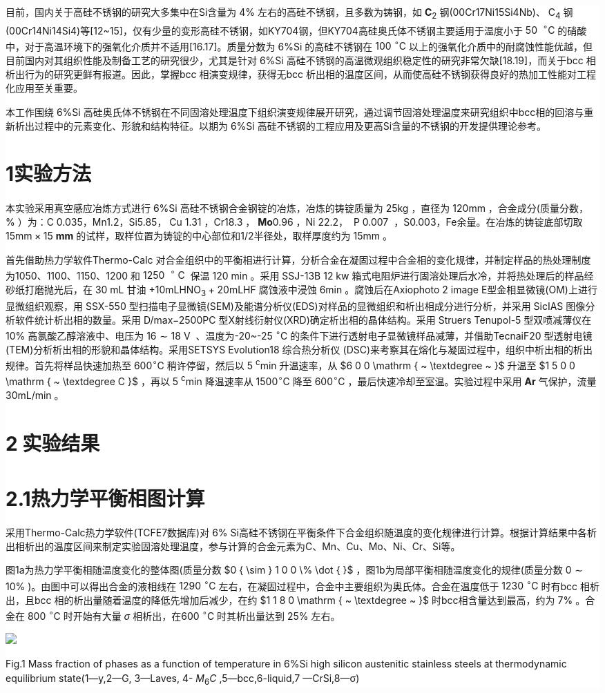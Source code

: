 目前，国内关于高硅不锈钢的研究大多集中在Si含量为 $4 \%$ 左右的高硅不锈钢，且多数为铸钢，如 $\mathbf { C } _ { 2 }$ 钢(00Cr17Ni15Si4Nb)、 $\mathrm { C } _ { 4 }$ 钢(00Cr14Ni14Si4)等[12\~15]，仅有少量的变形高硅不锈钢，如KY704钢，但KY704高硅奥氏体不锈钢主要适用于温度小于 $5 0 \ \mathrm { ~ } ^ { \circ } \mathrm { C }$ 的硝酸中，对于高温环境下的强氧化介质并不适用[16.17]。质量分数为 $6 \% \mathrm { { S i } }$ 的高硅不锈钢在 $1 0 0 \mathrm { ~ } ^ { \circ } \mathrm { C }$ 以上的强氧化介质中的耐腐蚀性能优越，但目前国内对其组织性能及制备工艺的研究很少，尤其是针对 $6 \% \mathrm { S i }$ 高硅不锈钢的高温微观组织稳定性的研究非常欠缺[18.19]，而关于bcc 相析出行为的研究更鲜有报道。因此，掌握bcc 相演变规律，获得无bcc 析出相的温度区间，从而使高硅不锈钢获得良好的热加工性能对工程化应用至关重要。

本工作围绕 $6 \% \mathrm { S i }$ 高硅奥氏体不锈钢在不同固溶处理温度下组织演变规律展开研究，通过调节固溶处理温度来研究组织中bcc相的回溶与重新析出过程中的元素变化、形貌和结构特征。以期为 $6 \% \mathrm { { S i } }$ 高硅不锈钢的工程应用及更高Si含量的不锈钢的开发提供理论参考。

# 1实验方法

本实验采用真空感应冶炼方式进行 $6 \% \mathrm { S i }$ 高硅不锈钢合金钢锭的冶炼，冶炼的铸锭质量为 $2 5 \mathrm { k g }$ ，直径为 $1 2 0 \mathrm { m m }$ ，合金成分(质量分数， $\%$ ）为：C 0.035，Mn1.2，Si5.85， $\mathrm { C u } \ 1 . 3 1$ ，$\mathrm { C r } 1 8 . 3$ ， $\mathbf { M o } 0 . 9 6$ ，Ni 22.2， $\mathrm { ~ P ~ 0 . 0 0 7 ~ }$ ，S0.003，Fe余量。在冶炼的铸锭底部切取 $1 5 \mathrm { m m } \times 1 5$ $\mathbf { m } \mathbf { m }$ 的试样，取样位置为铸锭的中心部位和1/2半径处，取样厚度约为 $1 5 \mathrm { m m }$ 。

首先借助热力学软件Thermo-Calc 对合金组织中的平衡相进行计算，分析合金在凝固过程中合金相的变化规律，并制定样品的热处理制度为1050、1100、1150、1200 和 $1 2 5 0 ~ \mathrm { ~ } ^ { \circ } \mathrm { ~ C ~ }$ 保温 $1 2 0 ~ \mathrm { { m i n } }$ 。采用 SSJ-13B $1 2 { \mathrm { ~ k w } }$ 箱式电阻炉进行固溶处理后水冷，并将热处理后的样品经砂纸打磨抛光后，在 $3 0 ~ \mathrm { m L }$ 甘油 $+ 1 0 \mathrm { m L } \mathrm { H N O } _ { 3 } { + } 2 0 \mathrm { m L } \mathrm { H F }$ 腐蚀液中浸蚀 $6 \mathrm { m i n }$ 。腐蚀后在Axiophoto 2 image E型金相显微镜(OM)上进行显微组织观察，用 SSX-550 型扫描电子显微镜(SEM)及能谱分析仪(EDS)对样品的显微组织和析出相成分进行分析，并采用 SicIAS 图像分析软件统计析出相的数量。采用 $\mathrm { D / m a x } { - 2 5 0 0 } \mathrm { P C }$ 型X射线衍射仪(XRD)确定析出相的晶体结构。采用 Struers Tenupol-5 型双喷减薄仪在 $10 \%$ 高氯酸乙醇溶液中、电压为 $1 6 { \sim } 1 8 \mathrm { ~ V ~ }$ 、温度为-20\~-25 $\mathrm { { } ^ { \circ } C }$ 的条件下进行透射电子显微镜样品减薄，并借助TecnaiF20 型透射电镜(TEM)分析析出相的形貌和晶体结构。采用SETSYS Evolution18 综合热分析仪 (DSC)来考察其在熔化与凝固过程中，组织中析出相的析出规律。首先将样品快速加热至 $6 0 0 ^ { \circ } \mathrm { C }$ 稍许停留，然后以 $5 \ \mathrm { { ^ c } m i n }$ 升温速率，从 $6 0 0 \mathrm { ~ \textdegree ~ }$ 升温至 $1 5 0 0 \mathrm { ~ \textdegree C }$ ，再以 $5 \ \mathrm { { ^ c } m i n }$ 降温速率从 $1 5 0 0 ^ { \circ } \mathrm { C }$ 降至 $6 0 0 ^ { \circ } \mathrm { C }$ ，最后快速冷却至室温。实验过程中采用 $\mathbf { A r }$ 气保护，流量 $3 0 \mathrm { m L / m i n }$ 。

# 2 实验结果

# 2.1热力学平衡相图计算

采用Thermo-Calc热力学软件(TCFE7数据库)对 $6 \%$ Si高硅不锈钢在平衡条件下合金组织随温度的变化规律进行计算。根据计算结果中各析出相析出的温度区间来制定实验固溶处理温度，参与计算的合金元素为C、Mn、Cu、Mo、Ni、Cr、Si等。

图1a为热力学平衡相随温度变化的整体图(质量分数 $0 { \sim } 1 0 0 \% \dot { }$ ，图1b为局部平衡相随温度变化的规律(质量分数 $0 { \sim } 1 0 \%$ )。由图中可以得出合金的液相线在 $1 2 9 0 \mathrm { ~ } ^ { \circ } \mathrm { C }$ 左右，在凝固过程中，合金中主要组织为奥氏体。合金在温度低于 $1 2 3 0 \mathrm { ~ } ^ { \circ } \mathrm { C }$ 时有bcc 相析出，且bcc 相的析出量随着温度的降低先增加后减少，在约 $1 1 8 0 \mathrm { ~ \textdegree ~ }$ 时bcc相含量达到最高，约为 $7 \%$ 。合金在 $8 0 0 ~ \mathrm { { ^ \circ C } }$ 时开始有大量 $\sigma$ 相析出，在600 $\mathrm { { } ^ { \circ } C }$ 时其析出量达到 $2 5 \%$ 左右。

![](images/c69a9922244e3c9d41b9b3f63205f74ba56bb28b583d974bc8bb859b7498255d.jpg)

Fig.1 Mass fraction of phases as a function of temperature in $6 \% \mathrm { S i }$ high silicon austenitic stainless steels at thermodynamic equilibrium state(1—y,2—G, 3—Laves, 4- $M _ { 6 } C$ ,5—bcc,6-liquid,7 —CrSi,8—σ)
